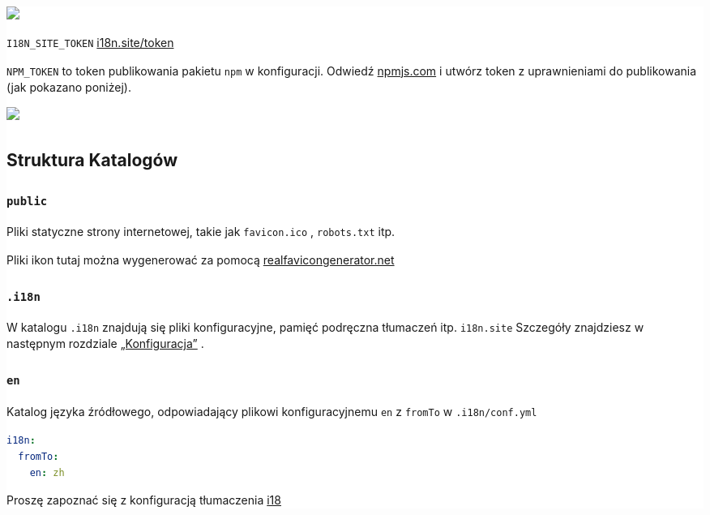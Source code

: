 ![](//p.3ti.site/1730970199.avif)

`I18N_SITE_TOKEN` [i18n.site/token](//i18n.site/token)

`NPM_TOKEN` to token publikowania pakietu `npm` w konfiguracji. Odwiedź [npmjs.com](//npmjs.com) i utwórz token z uprawnieniami do publikowania (jak pokazano poniżej).

![](//p.3ti.site/1730969906.avif)


## Struktura Katalogów

### `public`

Pliki statyczne strony internetowej, takie jak `favicon.ico` , `robots.txt` itp.

Pliki ikon tutaj można wygenerować za pomocą [realfavicongenerator.net](https://realfavicongenerator.net)

### `.i18n`

W katalogu `.i18n` znajdują się pliki konfiguracyjne, pamięć podręczna tłumaczeń itp. `i18n.site` Szczegóły znajdziesz w następnym rozdziale [„Konfiguracja”](/i18n.site/conf) .

### `en`

Katalog języka źródłowego, odpowiadający plikowi konfiguracyjnemu `en` z `fromTo` w `.i18n/conf.yml`

```yaml
i18n:
  fromTo:
    en: zh
```

Proszę zapoznać się z konfiguracją tłumaczenia [i18](/i18/use)